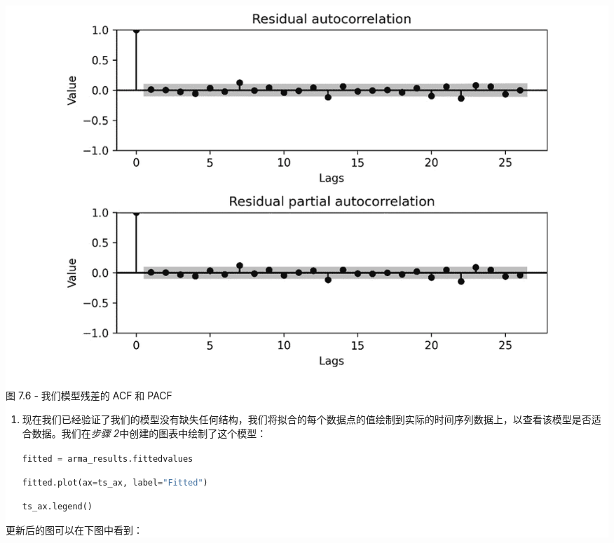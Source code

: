 ![图 7.6 - 我们模型残差的 ACF 和 PACF](img/7.6.jpg)

图 7.6 - 我们模型残差的 ACF 和 PACF

1.  现在我们已经验证了我们的模型没有缺失任何结构，我们将拟合的每个数据点的值绘制到实际的时间序列数据上，以查看该模型是否适合数据。我们在*步骤 2*中创建的图表中绘制了这个模型：

    ```py
    fitted = arma_results.fittedvalues
    ```

    ```py
    fitted.plot(ax=ts_ax, label="Fitted")
    ```

    ```py
    ts_ax.legend()
    ```

更新后的图可以在下图中看到：
